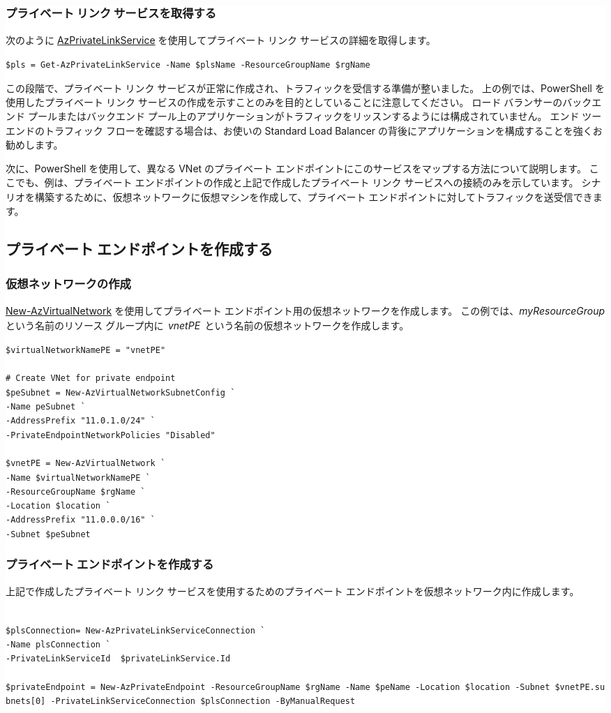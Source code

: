 ### <a name="get-private-link-service"></a>プライベート リンク サービスを取得する
次のように [AzPrivateLinkService](/powershell/module/az.network/get-azprivatelinkservice) を使用してプライベート リンク サービスの詳細を取得します。

```azurepowershell
$pls = Get-AzPrivateLinkService -Name $plsName -ResourceGroupName $rgName 
```

この段階で、プライベート リンク サービスが正常に作成され、トラフィックを受信する準備が整いました。 上の例では、PowerShell を使用したプライベート リンク サービスの作成を示すことのみを目的としていることに注意してください。  ロード バランサーのバックエンド プールまたはバックエンド プール上のアプリケーションがトラフィックをリッスンするようには構成されていません。 エンド ツー エンドのトラフィック フローを確認する場合は、お使いの Standard Load Balancer の背後にアプリケーションを構成することを強くお勧めします。 

次に、PowerShell を使用して、異なる VNet のプライベート エンドポイントにこのサービスをマップする方法について説明します。 ここでも、例は、プライベート エンドポイントの作成と上記で作成したプライベート リンク サービスへの接続のみを示しています。 シナリオを構築するために、仮想ネットワークに仮想マシンを作成して、プライベート エンドポイントに対してトラフィックを送受信できます。 

## <a name="create-a-private-endpoint"></a>プライベート エンドポイントを作成する
### <a name="create-a-virtual-network"></a>仮想ネットワークの作成
[New-AzVirtualNetwork](/powershell/module/az.network/new-azvirtualnetwork) を使用してプライベート エンドポイント用の仮想ネットワークを作成します。 この例では、*myResourceGroup*という名前のリソース グループ内に  *vnetPE*  という名前の仮想ネットワークを作成します。
 
```azurepowershell
$virtualNetworkNamePE = "vnetPE"
 
# Create VNet for private endpoint
$peSubnet = New-AzVirtualNetworkSubnetConfig `
-Name peSubnet `
-AddressPrefix "11.0.1.0/24" `
-PrivateEndpointNetworkPolicies "Disabled" 

$vnetPE = New-AzVirtualNetwork `
-Name $virtualNetworkNamePE `
-ResourceGroupName $rgName `
-Location $location `
-AddressPrefix "11.0.0.0/16" `
-Subnet $peSubnet 
```

### <a name="create-a-private-endpoint"></a>プライベート エンドポイントを作成する
上記で作成したプライベート リンク サービスを使用するためのプライベート エンドポイントを仮想ネットワーク内に作成します。
 
```azurepowershell
 
$plsConnection= New-AzPrivateLinkServiceConnection `
-Name plsConnection `
-PrivateLinkServiceId  $privateLinkService.Id  

$privateEndpoint = New-AzPrivateEndpoint -ResourceGroupName $rgName -Name $peName -Location $location -Subnet $vnetPE.subnets[0] -PrivateLinkServiceConnection $plsConnection -ByManualRequest 
```
 